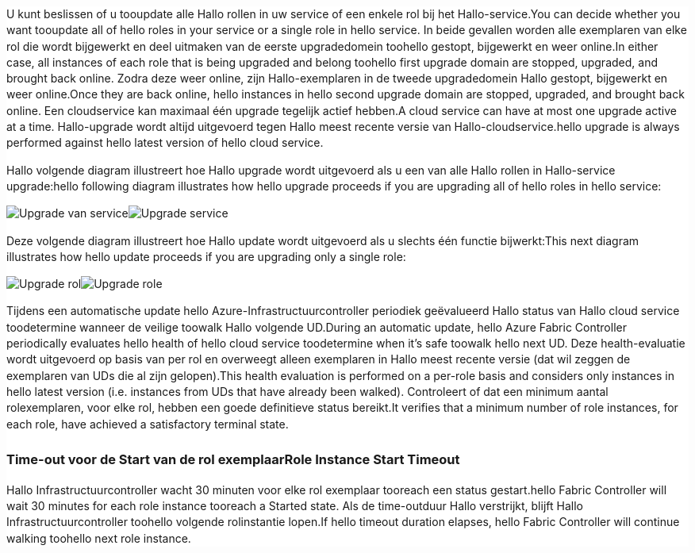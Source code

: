 <span data-ttu-id="a154e-195">U kunt beslissen of u tooupdate alle Hallo rollen in uw service of een enkele rol bij het Hallo-service.</span><span class="sxs-lookup"><span data-stu-id="a154e-195">You can decide whether you want tooupdate all of hello roles in your service or a single role in hello service.</span></span> <span data-ttu-id="a154e-196">In beide gevallen worden alle exemplaren van elke rol die wordt bijgewerkt en deel uitmaken van de eerste upgradedomein toohello gestopt, bijgewerkt en weer online.</span><span class="sxs-lookup"><span data-stu-id="a154e-196">In either case, all instances of each role that is being upgraded and belong toohello first upgrade domain are stopped, upgraded, and brought back online.</span></span> <span data-ttu-id="a154e-197">Zodra deze weer online, zijn Hallo-exemplaren in de tweede upgradedomein Hallo gestopt, bijgewerkt en weer online.</span><span class="sxs-lookup"><span data-stu-id="a154e-197">Once they are back online, hello instances in hello second upgrade domain are stopped, upgraded, and brought back online.</span></span> <span data-ttu-id="a154e-198">Een cloudservice kan maximaal één upgrade tegelijk actief hebben.</span><span class="sxs-lookup"><span data-stu-id="a154e-198">A cloud service can have at most one upgrade active at a time.</span></span> <span data-ttu-id="a154e-199">Hallo-upgrade wordt altijd uitgevoerd tegen Hallo meest recente versie van Hallo-cloudservice.</span><span class="sxs-lookup"><span data-stu-id="a154e-199">hello upgrade is always performed against hello latest version of hello cloud service.</span></span>

<span data-ttu-id="a154e-200">Hallo volgende diagram illustreert hoe Hallo upgrade wordt uitgevoerd als u een van alle Hallo rollen in Hallo-service upgrade:</span><span class="sxs-lookup"><span data-stu-id="a154e-200">hello following diagram illustrates how hello upgrade proceeds if you are upgrading all of hello roles in hello service:</span></span>

<span data-ttu-id="a154e-201">![Upgrade van service](media/cloud-services-update-azure-service/IC345879.png "Upgrade van service")</span><span class="sxs-lookup"><span data-stu-id="a154e-201">![Upgrade service](media/cloud-services-update-azure-service/IC345879.png "Upgrade service")</span></span>

<span data-ttu-id="a154e-202">Deze volgende diagram illustreert hoe Hallo update wordt uitgevoerd als u slechts één functie bijwerkt:</span><span class="sxs-lookup"><span data-stu-id="a154e-202">This next diagram illustrates how hello update proceeds if you are upgrading only a single role:</span></span>

<span data-ttu-id="a154e-203">![Upgrade rol](media/cloud-services-update-azure-service/IC345880.png "Upgrade rol")</span><span class="sxs-lookup"><span data-stu-id="a154e-203">![Upgrade role](media/cloud-services-update-azure-service/IC345880.png "Upgrade role")</span></span>  

<span data-ttu-id="a154e-204">Tijdens een automatische update hello Azure-Infrastructuurcontroller periodiek geëvalueerd Hallo status van Hallo cloud service toodetermine wanneer de veilige toowalk Hallo volgende UD.</span><span class="sxs-lookup"><span data-stu-id="a154e-204">During an automatic update, hello Azure Fabric Controller periodically evaluates hello health of hello cloud service toodetermine when it’s safe toowalk hello next UD.</span></span> <span data-ttu-id="a154e-205">Deze health-evaluatie wordt uitgevoerd op basis van per rol en overweegt alleen exemplaren in Hallo meest recente versie (dat wil zeggen de exemplaren van UDs die al zijn gelopen).</span><span class="sxs-lookup"><span data-stu-id="a154e-205">This health evaluation is performed on a per-role basis and considers only instances in hello latest version (i.e. instances from UDs that have already been walked).</span></span> <span data-ttu-id="a154e-206">Controleert of dat een minimum aantal rolexemplaren, voor elke rol, hebben een goede definitieve status bereikt.</span><span class="sxs-lookup"><span data-stu-id="a154e-206">It verifies that a minimum number of role instances, for each role, have achieved a satisfactory terminal state.</span></span>

### <a name="role-instance-start-timeout"></a><span data-ttu-id="a154e-207">Time-out voor de Start van de rol exemplaar</span><span class="sxs-lookup"><span data-stu-id="a154e-207">Role Instance Start Timeout</span></span>
<span data-ttu-id="a154e-208">Hallo Infrastructuurcontroller wacht 30 minuten voor elke rol exemplaar tooreach een status gestart.</span><span class="sxs-lookup"><span data-stu-id="a154e-208">hello Fabric Controller will wait 30 minutes for each role instance tooreach a Started state.</span></span> <span data-ttu-id="a154e-209">Als de time-outduur Hallo verstrijkt, blijft Hallo Infrastructuurcontroller toohello volgende rolinstantie lopen.</span><span class="sxs-lookup"><span data-stu-id="a154e-209">If hello timeout duration elapses, hello Fabric Controller will continue walking toohello next role instance.</span></span>

